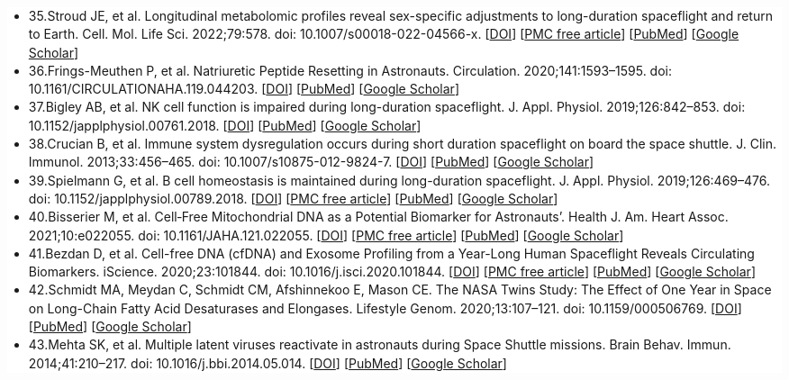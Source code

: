 * 35.Stroud JE, et al. Longitudinal metabolomic profiles reveal sex-specific adjustments to long-duration spaceflight and return to Earth. Cell. Mol. Life Sci. 2022;79:578. doi: 10.1007/s00018-022-04566-x. [[DOI](https://doi.org/10.1007/s00018-022-04566-x)] [[PMC free article](/articles/PMC11802984/)] [[PubMed](https://pubmed.ncbi.nlm.nih.gov/36319708/)] [[Google Scholar](https://scholar.google.com/scholar_lookup?journal=Cell.%20Mol.%20Life%20Sci.&title=Longitudinal%20metabolomic%20profiles%20reveal%20sex-specific%20adjustments%20to%20long-duration%20spaceflight%20and%20return%20to%20Earth&author=JE%20Stroud&volume=79&publication_year=2022&pages=578&pmid=36319708&doi=10.1007/s00018-022-04566-x&)]
* 36.Frings-Meuthen P, et al. Natriuretic Peptide Resetting in Astronauts. Circulation. 2020;141:1593–1595. doi: 10.1161/CIRCULATIONAHA.119.044203. [[DOI](https://doi.org/10.1161/CIRCULATIONAHA.119.044203)] [[PubMed](https://pubmed.ncbi.nlm.nih.gov/32392103/)] [[Google Scholar](https://scholar.google.com/scholar_lookup?journal=Circulation&title=Natriuretic%20Peptide%20Resetting%20in%20Astronauts&author=P%20Frings-Meuthen&volume=141&publication_year=2020&pages=1593-1595&pmid=32392103&doi=10.1161/CIRCULATIONAHA.119.044203&)]
* 37.Bigley AB, et al. NK cell function is impaired during long-duration spaceflight. J. Appl. Physiol. 2019;126:842–853. doi: 10.1152/japplphysiol.00761.2018. [[DOI](https://doi.org/10.1152/japplphysiol.00761.2018)] [[PubMed](https://pubmed.ncbi.nlm.nih.gov/30382809/)] [[Google Scholar](https://scholar.google.com/scholar_lookup?journal=J.%20Appl.%20Physiol.&title=NK%20cell%20function%20is%20impaired%20during%20long-duration%20spaceflight&author=AB%20Bigley&volume=126&publication_year=2019&pages=842-853&pmid=30382809&doi=10.1152/japplphysiol.00761.2018&)]
* 38.Crucian B, et al. Immune system dysregulation occurs during short duration spaceflight on board the space shuttle. J. Clin. Immunol. 2013;33:456–465. doi: 10.1007/s10875-012-9824-7. [[DOI](https://doi.org/10.1007/s10875-012-9824-7)] [[PubMed](https://pubmed.ncbi.nlm.nih.gov/23100144/)] [[Google Scholar](https://scholar.google.com/scholar_lookup?journal=J.%20Clin.%20Immunol.&title=Immune%20system%20dysregulation%20occurs%20during%20short%20duration%20spaceflight%20on%20board%20the%20space%20shuttle&author=B%20Crucian&volume=33&publication_year=2013&pages=456-465&pmid=23100144&doi=10.1007/s10875-012-9824-7&)]
* 39.Spielmann G, et al. B cell homeostasis is maintained during long-duration spaceflight. J. Appl. Physiol. 2019;126:469–476. doi: 10.1152/japplphysiol.00789.2018. [[DOI](https://doi.org/10.1152/japplphysiol.00789.2018)] [[PMC free article](/articles/PMC6397409/)] [[PubMed](https://pubmed.ncbi.nlm.nih.gov/30496712/)] [[Google Scholar](https://scholar.google.com/scholar_lookup?journal=J.%20Appl.%20Physiol.&title=B%20cell%20homeostasis%20is%20maintained%20during%20long-duration%20spaceflight&author=G%20Spielmann&volume=126&publication_year=2019&pages=469-476&pmid=30496712&doi=10.1152/japplphysiol.00789.2018&)]
* 40.Bisserier M, et al. Cell‐Free Mitochondrial DNA as a Potential Biomarker for Astronauts’. Health J. Am. Heart Assoc. 2021;10:e022055. doi: 10.1161/JAHA.121.022055. [[DOI](https://doi.org/10.1161/JAHA.121.022055)] [[PMC free article](/articles/PMC8751818/)] [[PubMed](https://pubmed.ncbi.nlm.nih.gov/34666498/)] [[Google Scholar](https://scholar.google.com/scholar_lookup?journal=Health%20J.%20Am.%20Heart%20Assoc.&title=Cell%E2%80%90Free%20Mitochondrial%20DNA%20as%20a%20Potential%20Biomarker%20for%20Astronauts%E2%80%99&author=M%20Bisserier&volume=10&publication_year=2021&pages=e022055&pmid=34666498&doi=10.1161/JAHA.121.022055&)]
* 41.Bezdan D, et al. Cell-free DNA (cfDNA) and Exosome Profiling from a Year-Long Human Spaceflight Reveals Circulating Biomarkers. iScience. 2020;23:101844. doi: 10.1016/j.isci.2020.101844. [[DOI](https://doi.org/10.1016/j.isci.2020.101844)] [[PMC free article](/articles/PMC7756145/)] [[PubMed](https://pubmed.ncbi.nlm.nih.gov/33376973/)] [[Google Scholar](https://scholar.google.com/scholar_lookup?journal=iScience&title=Cell-free%20DNA%20(cfDNA)%20and%20Exosome%20Profiling%20from%20a%20Year-Long%20Human%20Spaceflight%20Reveals%20Circulating%20Biomarkers&author=D%20Bezdan&volume=23&publication_year=2020&pages=101844&pmid=33376973&doi=10.1016/j.isci.2020.101844&)]
* 42.Schmidt MA, Meydan C, Schmidt CM, Afshinnekoo E, Mason CE. The NASA Twins Study: The Effect of One Year in Space on Long-Chain Fatty Acid Desaturases and Elongases. Lifestyle Genom. 2020;13:107–121. doi: 10.1159/000506769. [[DOI](https://doi.org/10.1159/000506769)] [[PubMed](https://pubmed.ncbi.nlm.nih.gov/32375154/)] [[Google Scholar](https://scholar.google.com/scholar_lookup?journal=Lifestyle%20Genom.&title=The%20NASA%20Twins%20Study:%20The%20Effect%20of%20One%20Year%20in%20Space%20on%20Long-Chain%20Fatty%20Acid%20Desaturases%20and%20Elongases&author=MA%20Schmidt&author=C%20Meydan&author=CM%20Schmidt&author=E%20Afshinnekoo&author=CE%20Mason&volume=13&publication_year=2020&pages=107-121&pmid=32375154&doi=10.1159/000506769&)]
* 43.Mehta SK, et al. Multiple latent viruses reactivate in astronauts during Space Shuttle missions. Brain Behav. Immun. 2014;41:210–217. doi: 10.1016/j.bbi.2014.05.014. [[DOI](https://doi.org/10.1016/j.bbi.2014.05.014)] [[PubMed](https://pubmed.ncbi.nlm.nih.gov/24886968/)] [[Google Scholar](https://scholar.google.com/scholar_lookup?journal=Brain%20Behav.%20Immun.&title=Multiple%20latent%20viruses%20reactivate%20in%20astronauts%20during%20Space%20Shuttle%20missions&author=SK%20Mehta&volume=41&publication_year=2014&pages=210-217&pmid=24886968&doi=10.1016/j.bbi.2014.05.014&)]